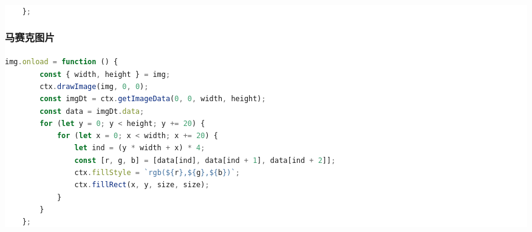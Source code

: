 ```js
	};
```

### 马赛克图片

```js
img.onload = function () {
		const { width, height } = img;
		ctx.drawImage(img, 0, 0);
		const imgDt = ctx.getImageData(0, 0, width, height);
		const data = imgDt.data;
		for (let y = 0; y < height; y += 20) {
			for (let x = 0; x < width; x += 20) {
				let ind = (y * width + x) * 4;
				const [r, g, b] = [data[ind], data[ind + 1], data[ind + 2]];
				ctx.fillStyle = `rgb(${r},${g},${b})`;
				ctx.fillRect(x, y, size, size);
			}
		}
	};
```

